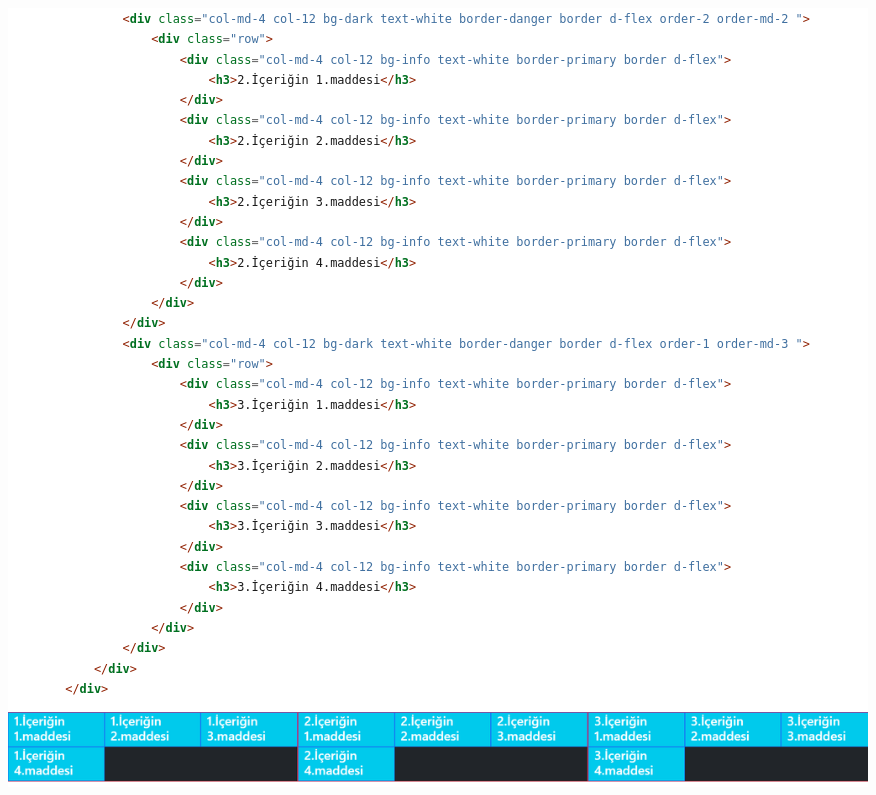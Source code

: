 ```html
				<div class="col-md-4 col-12 bg-dark text-white border-danger border d-flex order-2 order-md-2 ">
					<div class="row">
						<div class="col-md-4 col-12 bg-info text-white border-primary border d-flex">
							<h3>2.İçeriğin 1.maddesi</h3>
						</div>
						<div class="col-md-4 col-12 bg-info text-white border-primary border d-flex">
							<h3>2.İçeriğin 2.maddesi</h3>
						</div>
						<div class="col-md-4 col-12 bg-info text-white border-primary border d-flex">
							<h3>2.İçeriğin 3.maddesi</h3>
						</div>
						<div class="col-md-4 col-12 bg-info text-white border-primary border d-flex">
							<h3>2.İçeriğin 4.maddesi</h3>
						</div>
					</div>
				</div> 
				<div class="col-md-4 col-12 bg-dark text-white border-danger border d-flex order-1 order-md-3 ">
					<div class="row">
						<div class="col-md-4 col-12 bg-info text-white border-primary border d-flex">
							<h3>3.İçeriğin 1.maddesi</h3>
						</div>
						<div class="col-md-4 col-12 bg-info text-white border-primary border d-flex">
							<h3>3.İçeriğin 2.maddesi</h3>
						</div>
						<div class="col-md-4 col-12 bg-info text-white border-primary border d-flex">
							<h3>3.İçeriğin 3.maddesi</h3>
						</div>
						<div class="col-md-4 col-12 bg-info text-white border-primary border d-flex">
							<h3>3.İçeriğin 4.maddesi</h3>
						</div>
					</div>
				</div>
			</div>
		</div>
```


![karisikicerigimiz](https://raw.githubusercontent.com/Kodluyoruz/taskforce/main/bootstrap/bootstrap-siralama-ozellikleri-kullanarak-responsive-yapiya-gore-tepkilerin-duzenlenmesi/figures/ikinciicerik.png)

